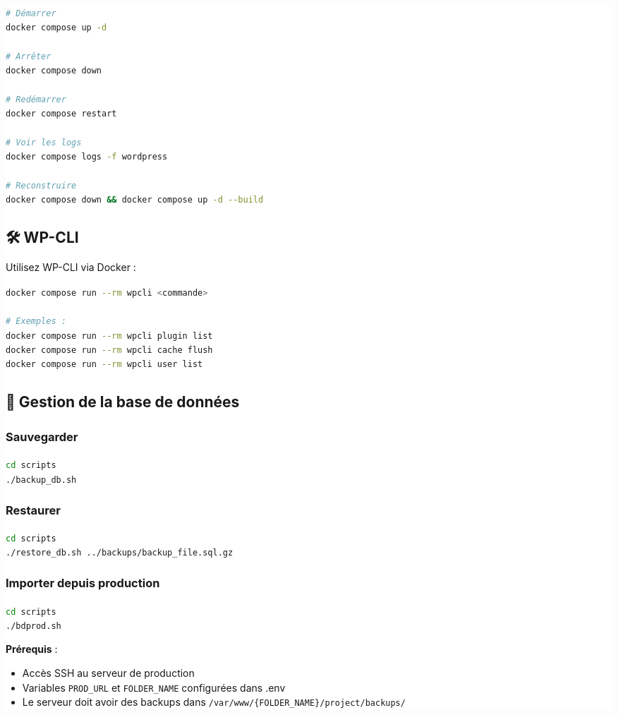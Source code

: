 ```bash
# Démarrer
docker compose up -d

# Arrêter
docker compose down

# Redémarrer
docker compose restart

# Voir les logs
docker compose logs -f wordpress

# Reconstruire
docker compose down && docker compose up -d --build
```

## 🛠️ WP-CLI

Utilisez WP-CLI via Docker :

```bash
docker compose run --rm wpcli <commande>

# Exemples :
docker compose run --rm wpcli plugin list
docker compose run --rm wpcli cache flush
docker compose run --rm wpcli user list
```

## 💾 Gestion de la base de données

### Sauvegarder

```bash
cd scripts
./backup_db.sh
```

### Restaurer

```bash
cd scripts
./restore_db.sh ../backups/backup_file.sql.gz
```

### Importer depuis production

```bash
cd scripts
./bdprod.sh
```

**Prérequis** :
- Accès SSH au serveur de production
- Variables `PROD_URL` et `FOLDER_NAME` configurées dans .env
- Le serveur doit avoir des backups dans `/var/www/{FOLDER_NAME}/project/backups/`
